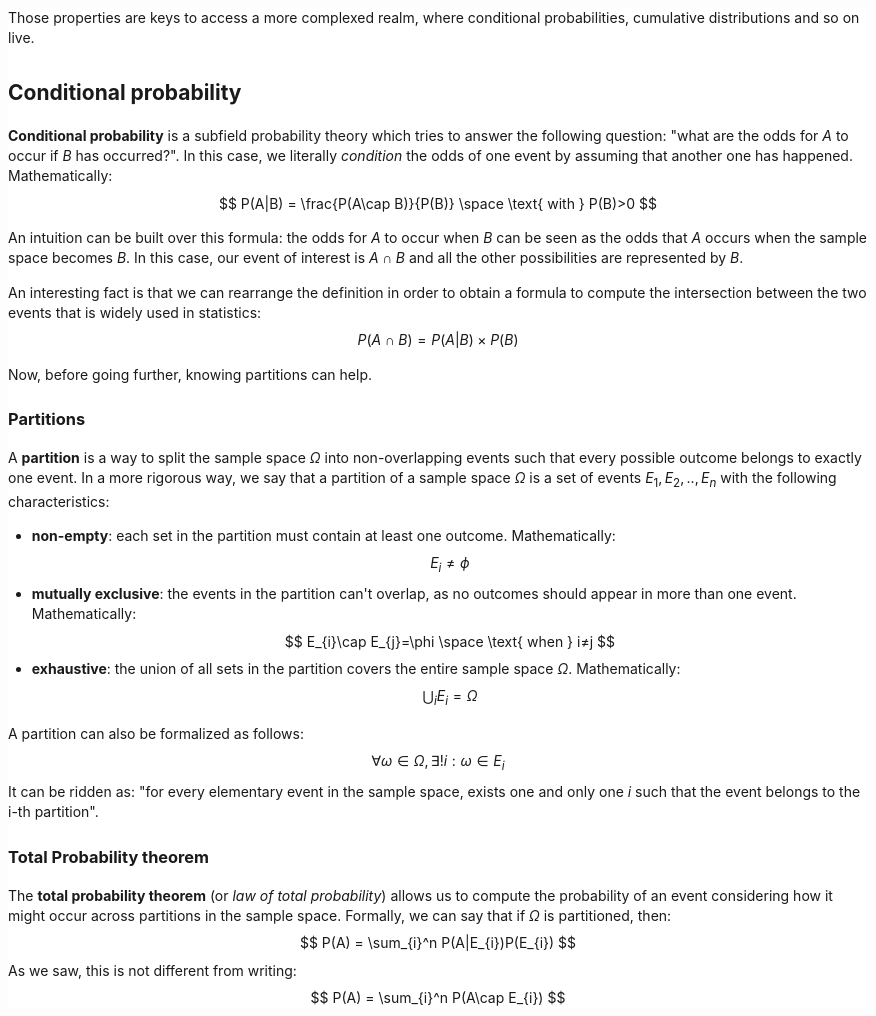 Those properties are keys to access a more complexed realm, where conditional probabilities, cumulative distributions and so on live.

## Conditional probability
**Conditional probability** is a subfield probability theory which tries to answer the following question: "what are the odds for $A$ to occur if $B$ has occurred?". In this case, we literally *condition* the odds of one event by assuming that another one has happened.
Mathematically:
$$
P(A|B) = \frac{P(A\cap B)}{P(B)} \space \text{ with } P(B)>0
$$

An intuition can be built over this formula: the odds for $A$ to occur when $B$ can be seen as the odds that $A$ occurs when the sample space becomes $B$. In this case, our event of interest is $A\cap B$ and all the other possibilities are represented by $B$.

An interesting fact is that we can rearrange the definition in order to obtain a formula to compute the intersection between the two events that is widely used in statistics:
$$
P(A\cap B)=P(A|B)\times P(B)
$$

Now, before going further, knowing partitions can help.

### Partitions
A **partition** is a way to split the sample space $\Omega$ into non-overlapping events such that every possible outcome belongs to exactly one event. In a more rigorous way, we say that a partition of a sample space $\Omega$ is a set of events $E_{1},E_{2},..,E_{n}$ with the following characteristics:
- **non-empty**: each set in the partition must contain at least one outcome. Mathematically:
$$
E_{i} ≠ \phi
$$
- **mutually exclusive**: the events in the partition can't overlap, as no outcomes should appear in more than one event. Mathematically:
$$
E_{i}\cap E_{j}=\phi \space \text{ when } i≠j
$$
- **exhaustive**: the union of all sets in the partition covers the entire sample space $\Omega$. Mathematically:
$$
\bigcup_{i}E_{i}=\Omega
$$

A partition can also be formalized as follows:
$$
\forall \omega \in \Omega, \exists!i: \omega \in E_{i}
$$
It can be ridden as: "for every elementary event in the sample space, exists one and only one $i$ such that the event belongs to the i-th partition".

### Total Probability theorem
The **total probability theorem** (or *law of total probability*) allows us to compute the probability of an event considering how it might occur across partitions in the sample space. Formally, we can say that if $\Omega$ is partitioned, then:
$$
P(A) = \sum_{i}^n P(A|E_{i})P(E_{i})
$$
As we saw, this is not different from writing:
$$
P(A) = \sum_{i}^n P(A\cap E_{i})
$$